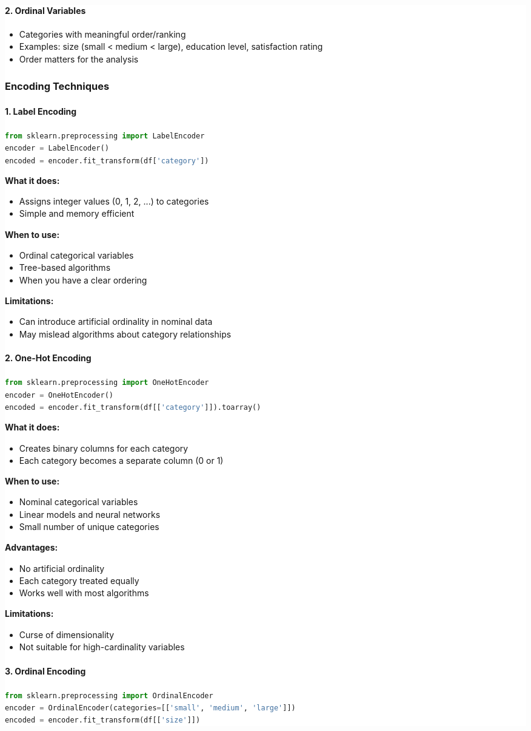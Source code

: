 #### 2. Ordinal Variables
- Categories with meaningful order/ranking
- Examples: size (small < medium < large), education level, satisfaction rating
- Order matters for the analysis

### Encoding Techniques

#### 1. Label Encoding
```python
from sklearn.preprocessing import LabelEncoder
encoder = LabelEncoder()
encoded = encoder.fit_transform(df['category'])
```

**What it does:**
- Assigns integer values (0, 1, 2, ...) to categories
- Simple and memory efficient

**When to use:**
- Ordinal categorical variables
- Tree-based algorithms
- When you have a clear ordering

**Limitations:**
- Can introduce artificial ordinality in nominal data
- May mislead algorithms about category relationships

#### 2. One-Hot Encoding
```python
from sklearn.preprocessing import OneHotEncoder
encoder = OneHotEncoder()
encoded = encoder.fit_transform(df[['category']]).toarray()
```

**What it does:**
- Creates binary columns for each category
- Each category becomes a separate column (0 or 1)

**When to use:**
- Nominal categorical variables
- Linear models and neural networks
- Small number of unique categories

**Advantages:**
- No artificial ordinality
- Each category treated equally
- Works well with most algorithms

**Limitations:**
- Curse of dimensionality
- Not suitable for high-cardinality variables

#### 3. Ordinal Encoding
```python
from sklearn.preprocessing import OrdinalEncoder
encoder = OrdinalEncoder(categories=[['small', 'medium', 'large']])
encoded = encoder.fit_transform(df[['size']])
```
